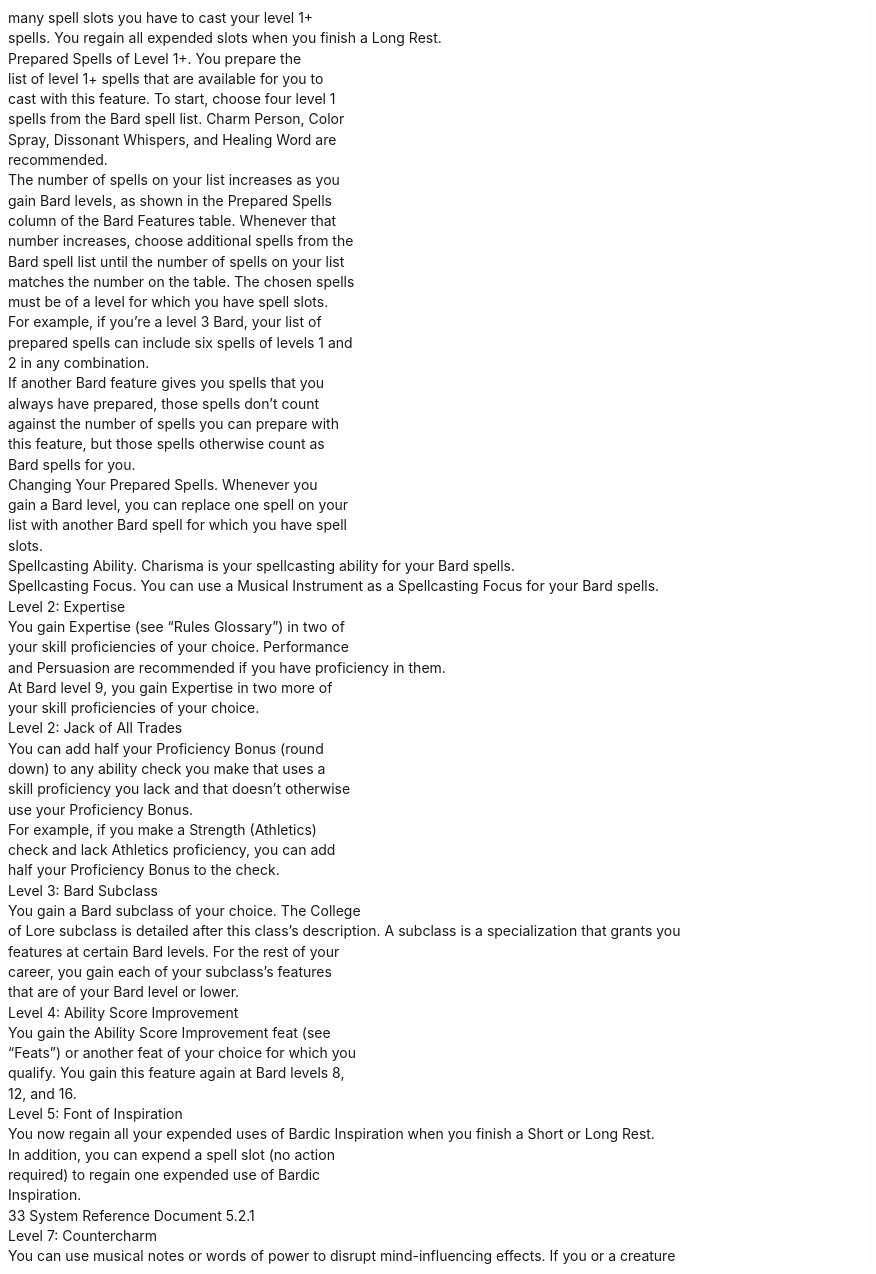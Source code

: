 many spell slots you have to cast your level 1+  
spells. You regain all expended slots when you finish a Long Rest.  
Prepared Spells of Level 1+. You prepare the  
list of level 1+ spells that are available for you to  
cast with this feature. To start, choose four level 1  
spells from the Bard spell list. Charm Person, Color  
Spray, Dissonant Whispers, and Healing Word are  
recommended.  
The number of spells on your list increases as you  
gain Bard levels, as shown in the Prepared Spells  
column of the Bard Features table. Whenever that  
number increases, choose additional spells from the  
Bard spell list until the number of spells on your list  
matches the number on the table. The chosen spells  
must be of a level for which you have spell slots.  
For example, if you’re a level 3 Bard, your list of  
prepared spells can include six spells of levels 1 and  
2 in any combination.  
If another Bard feature gives you spells that you  
always have prepared, those spells don’t count  
against the number of spells you can prepare with  
this feature, but those spells otherwise count as  
Bard spells for you.  
Changing Your Prepared Spells. Whenever you  
gain a Bard level, you can replace one spell on your  
list with another Bard spell for which you have spell  
slots.  
Spellcasting Ability. Charisma is your spellcasting ability for your Bard spells.  
Spellcasting Focus. You can use a Musical Instrument as a Spellcasting Focus for your Bard spells.  
Level 2: Expertise  
You gain Expertise (see “Rules Glossary”) in two of  
your skill proficiencies of your choice. Performance  
and Persuasion are recommended if you have proficiency in them.  
At Bard level 9, you gain Expertise in two more of  
your skill proficiencies of your choice.  
Level 2: Jack of All Trades  
You can add half your Proficiency Bonus (round  
down) to any ability check you make that uses a  
skill proficiency you lack and that doesn’t otherwise  
use your Proficiency Bonus.  
For example, if you make a Strength (Athletics)  
check and lack Athletics proficiency, you can add  
half your Proficiency Bonus to the check.  
Level 3: Bard Subclass  
You gain a Bard subclass of your choice. The College  
of Lore subclass is detailed after this class’s description. A subclass is a specialization that grants you  
features at certain Bard levels. For the rest of your  
career, you gain each of your subclass’s features  
that are of your Bard level or lower.  
Level 4: Ability Score Improvement  
You gain the Ability Score Improvement feat (see  
“Feats”) or another feat of your choice for which you  
qualify. You gain this feature again at Bard levels 8,  
12, and 16.  
Level 5: Font of Inspiration  
You now regain all your expended uses of Bardic Inspiration when you finish a Short or Long Rest.  
In addition, you can expend a spell slot (no action  
required) to regain one expended use of Bardic  
Inspiration.  
33 System Reference Document 5.2.1  
Level 7: Countercharm  
You can use musical notes or words of power to disrupt mind-influencing effects. If you or a creature  